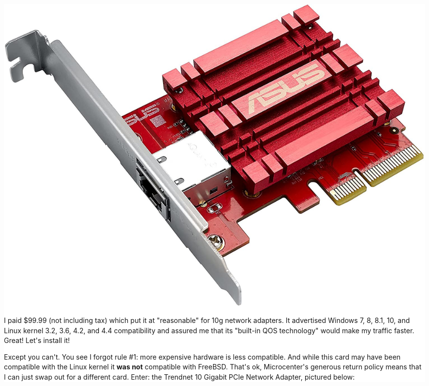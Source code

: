 ![isn't it lovely](img/10gig/asus.jpg)

I paid $99.99 (not including tax) which put it at "reasonable" for 10g network adapters. It advertised Windows 7, 8, 8.1, 10, and Linux kernel 3.2, 3.6, 4.2, and 4.4 compatibility and assured me that its "built-in QOS technology" would make my traffic faster. Great! Let's install it!

Except you can't. You see I forgot rule #1: more expensive hardware is less compatible. And while this card may have been compatible with the Linux kernel it **was not** compatible with FreeBSD. That's ok, Microcenter's generous return policy means that I can just swap out for a different card. Enter: the  Trendnet 10 Gigabit PCIe Network Adapter, pictured below:
